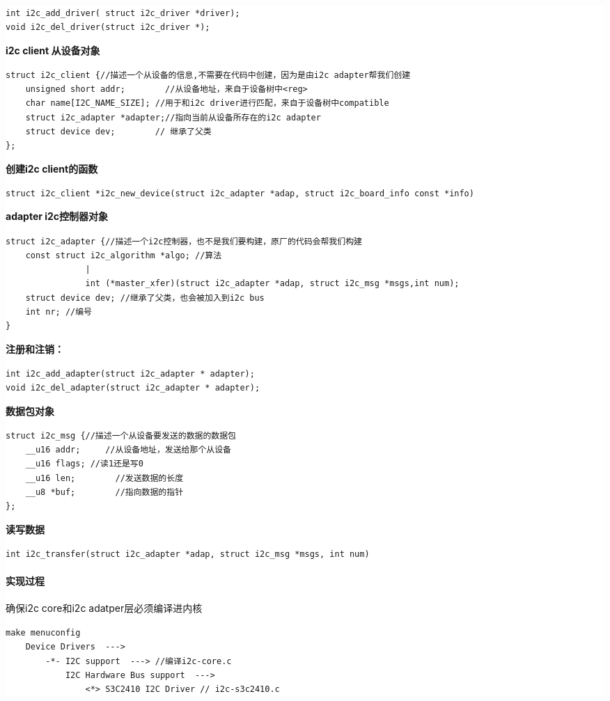```
int i2c_add_driver( struct i2c_driver *driver);
void i2c_del_driver(struct i2c_driver *);
```

**i2c client 从设备对象**

	struct i2c_client {//描述一个从设备的信息,不需要在代码中创建，因为是由i2c adapter帮我们创建
	    unsigned short addr;        //从设备地址，来自于设备树中<reg>
	    char name[I2C_NAME_SIZE]; //用于和i2c driver进行匹配，来自于设备树中compatible
	    struct i2c_adapter *adapter;//指向当前从设备所存在的i2c adapter
	    struct device dev;        // 继承了父类
	};

**创建i2c client的函数**

	struct i2c_client *i2c_new_device(struct i2c_adapter *adap, struct i2c_board_info const *info)

**adapter i2c控制器对象**

	struct i2c_adapter {//描述一个i2c控制器，也不是我们要构建，原厂的代码会帮我们构建
	    const struct i2c_algorithm *algo; //算法
	                |
	                int (*master_xfer)(struct i2c_adapter *adap, struct i2c_msg *msgs,int num);
	    struct device dev; //继承了父类，也会被加入到i2c bus
	    int nr; //编号
	}

**注册和注销：**

	int i2c_add_adapter(struct i2c_adapter * adapter);
	void i2c_del_adapter(struct i2c_adapter * adapter);

**数据包对象**

	struct i2c_msg {//描述一个从设备要发送的数据的数据包
	    __u16 addr;     //从设备地址，发送给那个从设备
	    __u16 flags; //读1还是写0
	    __u16 len;        //发送数据的长度
	    __u8 *buf;        //指向数据的指针
	};


**读写数据**

	int i2c_transfer(struct i2c_adapter *adap, struct i2c_msg *msgs, int num)


#### 实现过程 ####

确保i2c core和i2c adatper层必须编译进内核

	make menuconfig
		Device Drivers  --->
			-*- I2C support  ---> //编译i2c-core.c
				I2C Hardware Bus support  --->
					<*> S3C2410 I2C Driver // i2c-s3c2410.c
